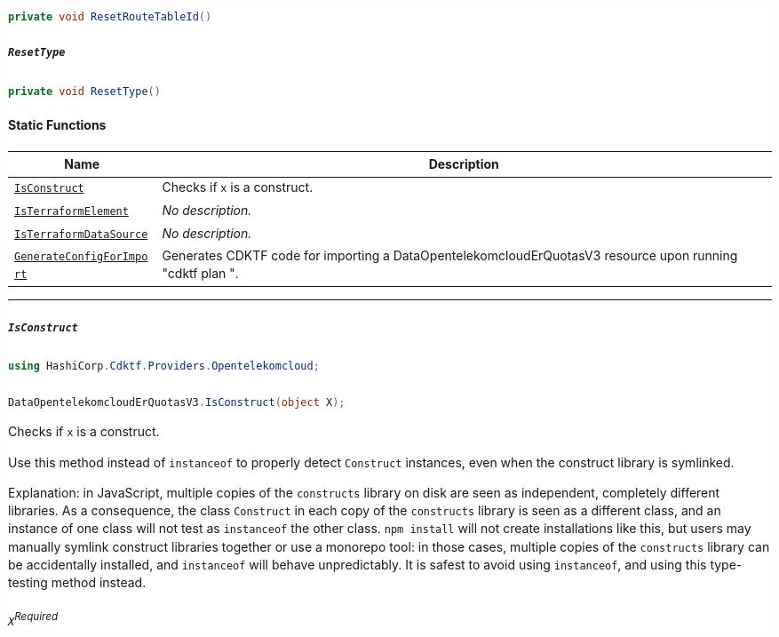```csharp
private void ResetRouteTableId()
```

##### `ResetType` <a name="ResetType" id="@cdktf/provider-opentelekomcloud.dataOpentelekomcloudErQuotasV3.DataOpentelekomcloudErQuotasV3.resetType"></a>

```csharp
private void ResetType()
```

#### Static Functions <a name="Static Functions" id="Static Functions"></a>

| **Name** | **Description** |
| --- | --- |
| <code><a href="#@cdktf/provider-opentelekomcloud.dataOpentelekomcloudErQuotasV3.DataOpentelekomcloudErQuotasV3.isConstruct">IsConstruct</a></code> | Checks if `x` is a construct. |
| <code><a href="#@cdktf/provider-opentelekomcloud.dataOpentelekomcloudErQuotasV3.DataOpentelekomcloudErQuotasV3.isTerraformElement">IsTerraformElement</a></code> | *No description.* |
| <code><a href="#@cdktf/provider-opentelekomcloud.dataOpentelekomcloudErQuotasV3.DataOpentelekomcloudErQuotasV3.isTerraformDataSource">IsTerraformDataSource</a></code> | *No description.* |
| <code><a href="#@cdktf/provider-opentelekomcloud.dataOpentelekomcloudErQuotasV3.DataOpentelekomcloudErQuotasV3.generateConfigForImport">GenerateConfigForImport</a></code> | Generates CDKTF code for importing a DataOpentelekomcloudErQuotasV3 resource upon running "cdktf plan <stack-name>". |

---

##### `IsConstruct` <a name="IsConstruct" id="@cdktf/provider-opentelekomcloud.dataOpentelekomcloudErQuotasV3.DataOpentelekomcloudErQuotasV3.isConstruct"></a>

```csharp
using HashiCorp.Cdktf.Providers.Opentelekomcloud;

DataOpentelekomcloudErQuotasV3.IsConstruct(object X);
```

Checks if `x` is a construct.

Use this method instead of `instanceof` to properly detect `Construct`
instances, even when the construct library is symlinked.

Explanation: in JavaScript, multiple copies of the `constructs` library on
disk are seen as independent, completely different libraries. As a
consequence, the class `Construct` in each copy of the `constructs` library
is seen as a different class, and an instance of one class will not test as
`instanceof` the other class. `npm install` will not create installations
like this, but users may manually symlink construct libraries together or
use a monorepo tool: in those cases, multiple copies of the `constructs`
library can be accidentally installed, and `instanceof` will behave
unpredictably. It is safest to avoid using `instanceof`, and using
this type-testing method instead.

###### `X`<sup>Required</sup> <a name="X" id="@cdktf/provider-opentelekomcloud.dataOpentelekomcloudErQuotasV3.DataOpentelekomcloudErQuotasV3.isConstruct.parameter.x"></a>
